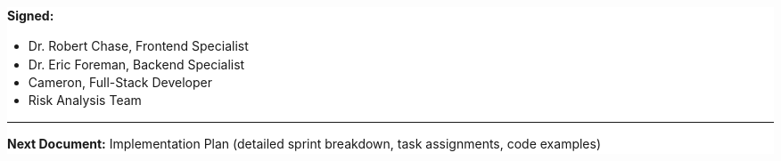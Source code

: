 **Signed:**
- Dr. Robert Chase, Frontend Specialist
- Dr. Eric Foreman, Backend Specialist
- Cameron, Full-Stack Developer
- Risk Analysis Team

---

**Next Document:** Implementation Plan (detailed sprint breakdown, task assignments, code examples)
